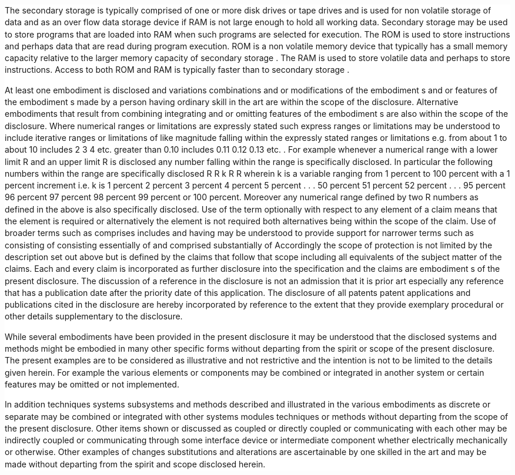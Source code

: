 The secondary storage is typically comprised of one or more disk drives or tape drives and is used for non volatile storage of data and as an over flow data storage device if RAM is not large enough to hold all working data. Secondary storage may be used to store programs that are loaded into RAM when such programs are selected for execution. The ROM is used to store instructions and perhaps data that are read during program execution. ROM is a non volatile memory device that typically has a small memory capacity relative to the larger memory capacity of secondary storage . The RAM is used to store volatile data and perhaps to store instructions. Access to both ROM and RAM is typically faster than to secondary storage .

At least one embodiment is disclosed and variations combinations and or modifications of the embodiment s and or features of the embodiment s made by a person having ordinary skill in the art are within the scope of the disclosure. Alternative embodiments that result from combining integrating and or omitting features of the embodiment s are also within the scope of the disclosure. Where numerical ranges or limitations are expressly stated such express ranges or limitations may be understood to include iterative ranges or limitations of like magnitude falling within the expressly stated ranges or limitations e.g. from about 1 to about 10 includes 2 3 4 etc. greater than 0.10 includes 0.11 0.12 0.13 etc. . For example whenever a numerical range with a lower limit R and an upper limit R is disclosed any number falling within the range is specifically disclosed. In particular the following numbers within the range are specifically disclosed R R k R R wherein k is a variable ranging from 1 percent to 100 percent with a 1 percent increment i.e. k is 1 percent 2 percent 3 percent 4 percent 5 percent . . . 50 percent 51 percent 52 percent . . . 95 percent 96 percent 97 percent 98 percent 99 percent or 100 percent. Moreover any numerical range defined by two R numbers as defined in the above is also specifically disclosed. Use of the term optionally with respect to any element of a claim means that the element is required or alternatively the element is not required both alternatives being within the scope of the claim. Use of broader terms such as comprises includes and having may be understood to provide support for narrower terms such as consisting of consisting essentially of and comprised substantially of Accordingly the scope of protection is not limited by the description set out above but is defined by the claims that follow that scope including all equivalents of the subject matter of the claims. Each and every claim is incorporated as further disclosure into the specification and the claims are embodiment s of the present disclosure. The discussion of a reference in the disclosure is not an admission that it is prior art especially any reference that has a publication date after the priority date of this application. The disclosure of all patents patent applications and publications cited in the disclosure are hereby incorporated by reference to the extent that they provide exemplary procedural or other details supplementary to the disclosure.

While several embodiments have been provided in the present disclosure it may be understood that the disclosed systems and methods might be embodied in many other specific forms without departing from the spirit or scope of the present disclosure. The present examples are to be considered as illustrative and not restrictive and the intention is not to be limited to the details given herein. For example the various elements or components may be combined or integrated in another system or certain features may be omitted or not implemented.

In addition techniques systems subsystems and methods described and illustrated in the various embodiments as discrete or separate may be combined or integrated with other systems modules techniques or methods without departing from the scope of the present disclosure. Other items shown or discussed as coupled or directly coupled or communicating with each other may be indirectly coupled or communicating through some interface device or intermediate component whether electrically mechanically or otherwise. Other examples of changes substitutions and alterations are ascertainable by one skilled in the art and may be made without departing from the spirit and scope disclosed herein.

